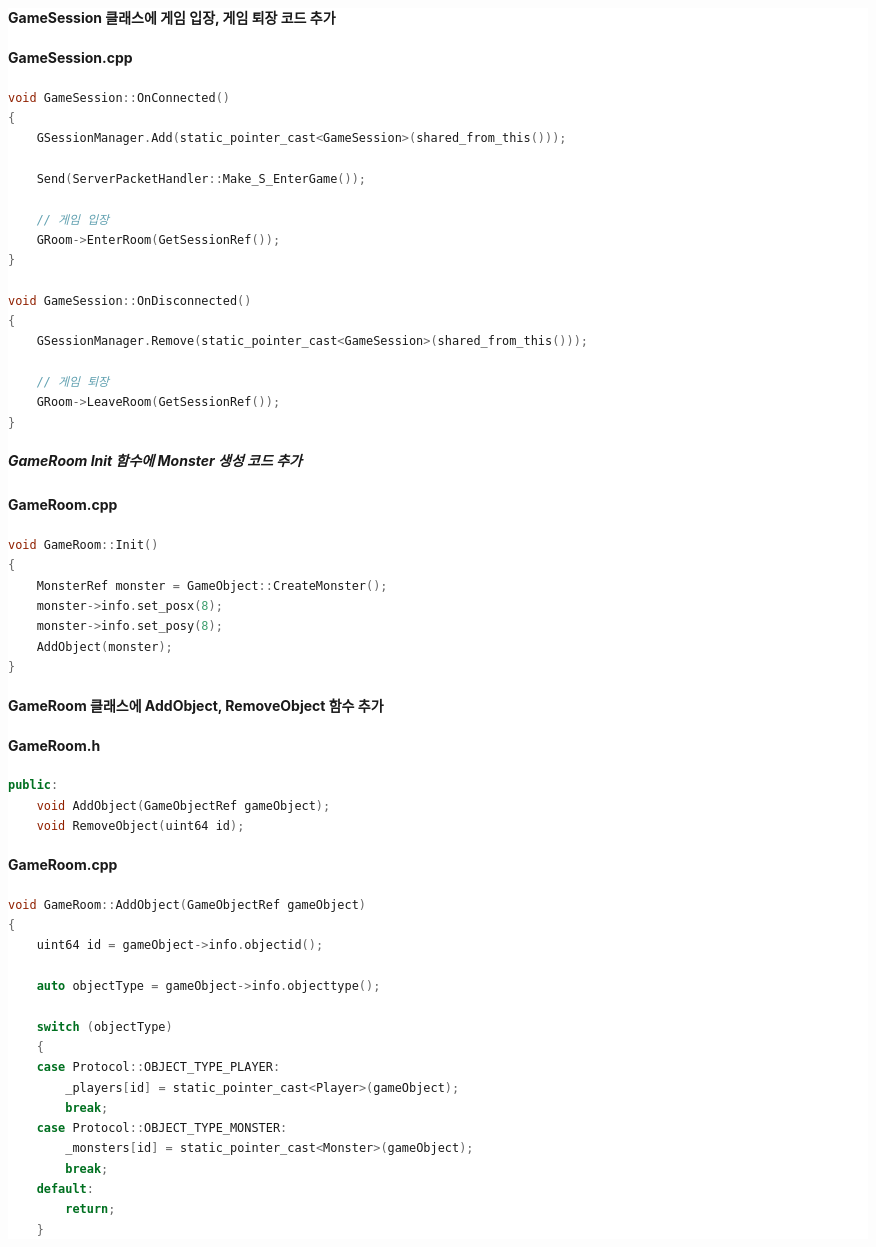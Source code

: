#### GameSession 클래스에 게임 입장, 게임 퇴장 코드 추가

#### GameSession.cpp
```cpp
void GameSession::OnConnected()
{
	GSessionManager.Add(static_pointer_cast<GameSession>(shared_from_this()));

	Send(ServerPacketHandler::Make_S_EnterGame());

	// 게임 입장
	GRoom->EnterRoom(GetSessionRef());
}

void GameSession::OnDisconnected()
{
	GSessionManager.Remove(static_pointer_cast<GameSession>(shared_from_this()));

	// 게임 퇴장
	GRoom->LeaveRoom(GetSessionRef());
}
```

##### GameRoom Init 함수에 Monster 생성 코드 추가

#### GameRoom.cpp
```cpp
void GameRoom::Init()
{
	MonsterRef monster = GameObject::CreateMonster();
	monster->info.set_posx(8);
	monster->info.set_posy(8);
	AddObject(monster);
}
```

#### GameRoom 클래스에 AddObject, RemoveObject 함수 추가

#### GameRoom.h
```cpp
public:
	void AddObject(GameObjectRef gameObject);
	void RemoveObject(uint64 id);
```

#### GameRoom.cpp
```cpp
void GameRoom::AddObject(GameObjectRef gameObject)
{
	uint64 id = gameObject->info.objectid();

	auto objectType = gameObject->info.objecttype();

	switch (objectType)
	{
	case Protocol::OBJECT_TYPE_PLAYER:
		_players[id] = static_pointer_cast<Player>(gameObject);
		break;
	case Protocol::OBJECT_TYPE_MONSTER:
		_monsters[id] = static_pointer_cast<Monster>(gameObject);
		break;
	default:
		return;
	}

```

[source]: https://www.inflearn.com/course/%EA%B2%8C%EC%9E%84-%ED%94%84%EB%A1%9C%EA%B7%B8%EB%9E%98%EB%A8%B8-%EC%9E%85%EB%AC%B8-%EC%98%AC%EC%9D%B8%EC%9B%90-rookiss/dashboard